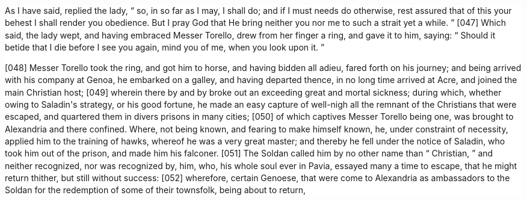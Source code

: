    As I have
 said,
  </q>
  replied the lady,
  <q direct="unspecified">
   so, in so far as I may, I shall do; and if I
 must needs do otherwise, rest assured that of this your behest I shall
 render you obedience. But I pray God that He bring neither you
 nor me to such a strait yet a while.
  </q>
  <a name="p00090047">
   [047]
  </a>
  Which said, the lady wept,
 and having embraced Messer Torello, drew from her finger a ring,
 and gave it to him, saying:
  <q direct="unspecified">
   Should it betide that I die before I
 see you again, mind you of me, when you look upon it.
  </q>
 </p>
 <p>
  <a name="p00090048">
   [048]
  </a>
  Messer Torello took the ring, and got him to horse, and having
 bidden all adieu, fared forth on his journey; and being arrived with
 his company at Genoa, he embarked on a galley, and having departed
 thence, in no long time arrived at Acre, and joined the main
 Christian host;
  <a name="p00090049">
   [049]
  </a>
  wherein there by and by broke out an exceeding
 great and mortal sickness; during which, whether owing to Saladin's
 strategy, or his good fortune, he made an easy capture of well-nigh
 all the remnant of the Christians that were escaped, and quartered
 them in divers prisons in many cities;
  <a name="p00090050">
   [050]
  </a>
  of which captives Messer
 Torello being one, was brought to Alexandria and there confined.
 Where, not being known, and fearing to make himself known, he,
 under constraint of necessity, applied him to the training of hawks,
 whereof he was a very great master; and thereby he fell under the
 notice of Saladin, who took him out of the prison, and made him his
 falconer.
  <a name="p00090051">
   [051]
  </a>
  The Soldan called him by no other name than
  <q direct="unspecified">
   Christian,
  </q>
  and neither recognized, nor was recognized by, him, who, his
 whole soul ever in Pavia, essayed many a time to escape, that he
 might return thither, but still without success:
  <a name="p00090052">
   [052]
  </a>
  wherefore, certain
 Genoese, that were come to Alexandria as ambassadors to the Soldan
 for the redemption of some of their townsfolk, being about to return,